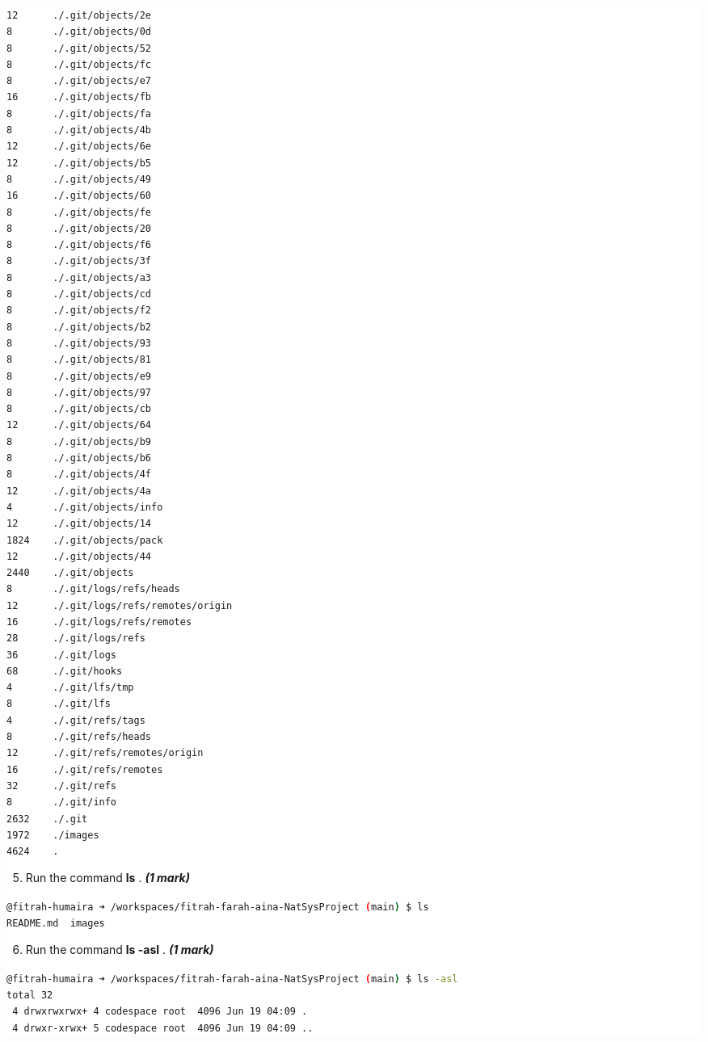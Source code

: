 ```bash
12      ./.git/objects/2e
8       ./.git/objects/0d
8       ./.git/objects/52
8       ./.git/objects/fc
8       ./.git/objects/e7
16      ./.git/objects/fb
8       ./.git/objects/fa
8       ./.git/objects/4b
12      ./.git/objects/6e
12      ./.git/objects/b5
8       ./.git/objects/49
16      ./.git/objects/60
8       ./.git/objects/fe
8       ./.git/objects/20
8       ./.git/objects/f6
8       ./.git/objects/3f
8       ./.git/objects/a3
8       ./.git/objects/cd
8       ./.git/objects/f2
8       ./.git/objects/b2
8       ./.git/objects/93
8       ./.git/objects/81
8       ./.git/objects/e9
8       ./.git/objects/97
8       ./.git/objects/cb
12      ./.git/objects/64
8       ./.git/objects/b9
8       ./.git/objects/b6
8       ./.git/objects/4f
12      ./.git/objects/4a
4       ./.git/objects/info
12      ./.git/objects/14
1824    ./.git/objects/pack
12      ./.git/objects/44
2440    ./.git/objects
8       ./.git/logs/refs/heads
12      ./.git/logs/refs/remotes/origin
16      ./.git/logs/refs/remotes
28      ./.git/logs/refs
36      ./.git/logs
68      ./.git/hooks
4       ./.git/lfs/tmp
8       ./.git/lfs
4       ./.git/refs/tags
8       ./.git/refs/heads
12      ./.git/refs/remotes/origin
16      ./.git/refs/remotes
32      ./.git/refs
8       ./.git/info
2632    ./.git
1972    ./images
4624    .
```
5. Run the command **ls** . ***(1 mark)***
```bash
@fitrah-humaira ➜ /workspaces/fitrah-farah-aina-NatSysProject (main) $ ls
README.md  images
```
6. Run the command **ls -asl** . ***(1 mark)*** 
```bash
@fitrah-humaira ➜ /workspaces/fitrah-farah-aina-NatSysProject (main) $ ls -asl
total 32
 4 drwxrwxrwx+ 4 codespace root  4096 Jun 19 04:09 .
 4 drwxr-xrwx+ 5 codespace root  4096 Jun 19 04:09 ..
```